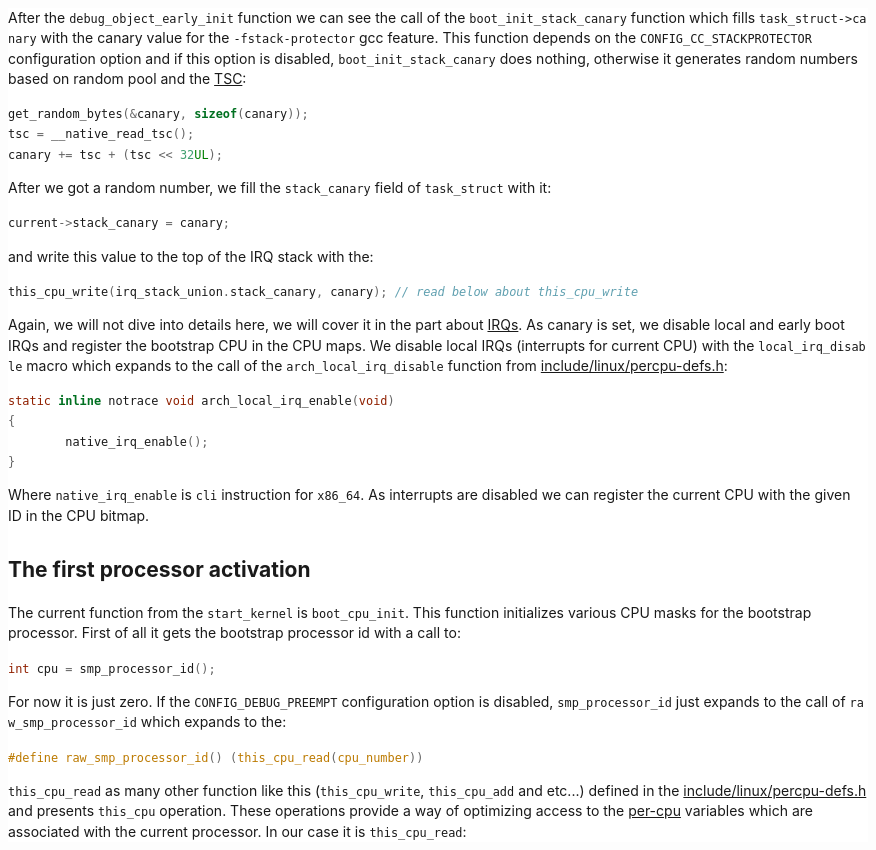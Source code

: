 After the `debug_object_early_init` function we can see the call of the `boot_init_stack_canary` function which fills `task_struct->canary` with the canary value for the `-fstack-protector` gcc feature. This function depends on the `CONFIG_CC_STACKPROTECTOR` configuration option and if this option is disabled, `boot_init_stack_canary` does nothing, otherwise it generates random numbers based on random pool and the [TSC](http://en.wikipedia.org/wiki/Time_Stamp_Counter):

```C
get_random_bytes(&canary, sizeof(canary));
tsc = __native_read_tsc();
canary += tsc + (tsc << 32UL);
```

After we got a random number, we fill the `stack_canary` field of `task_struct` with it:

```C
current->stack_canary = canary;
```

and write this value to the top of the IRQ stack with the:

```C
this_cpu_write(irq_stack_union.stack_canary, canary); // read below about this_cpu_write
```

Again, we will not dive into details here, we will cover it in the part about [IRQs](http://en.wikipedia.org/wiki/Interrupt_request_%28PC_architecture%29). As canary is set, we disable local and early boot IRQs and register the bootstrap CPU in the CPU maps. We disable local IRQs (interrupts for current CPU) with the `local_irq_disable` macro which expands to the call of the `arch_local_irq_disable` function from [include/linux/percpu-defs.h](https://github.com/torvalds/linux/blob/master/include/linux/percpu-defs.h):

```C
static inline notrace void arch_local_irq_enable(void)
{
        native_irq_enable();
}
```

Where `native_irq_enable` is `cli` instruction for `x86_64`. As interrupts are disabled we can register the current CPU with the given ID in the CPU bitmap.

The first processor activation
---------------------------------------------------------------------------------

The current function from the `start_kernel` is `boot_cpu_init`. This function initializes various CPU masks for the bootstrap processor. First of all it gets the bootstrap processor id with a call to:

```C
int cpu = smp_processor_id();
```

For now it is just zero. If the `CONFIG_DEBUG_PREEMPT` configuration option is disabled, `smp_processor_id` just expands to the call of `raw_smp_processor_id` which expands to the:

```C
#define raw_smp_processor_id() (this_cpu_read(cpu_number))
```

`this_cpu_read` as many other function like this (`this_cpu_write`, `this_cpu_add` and etc...) defined in the [include/linux/percpu-defs.h](https://github.com/torvalds/linux/blob/master/include/linux/percpu-defs.h) and presents `this_cpu` operation. These operations provide a way of optimizing access to the [per-cpu](http://0xax.gitbooks.io/linux-insides/content/Theory/per-cpu.html) variables which are associated with the current processor. In our case it is `this_cpu_read`:
